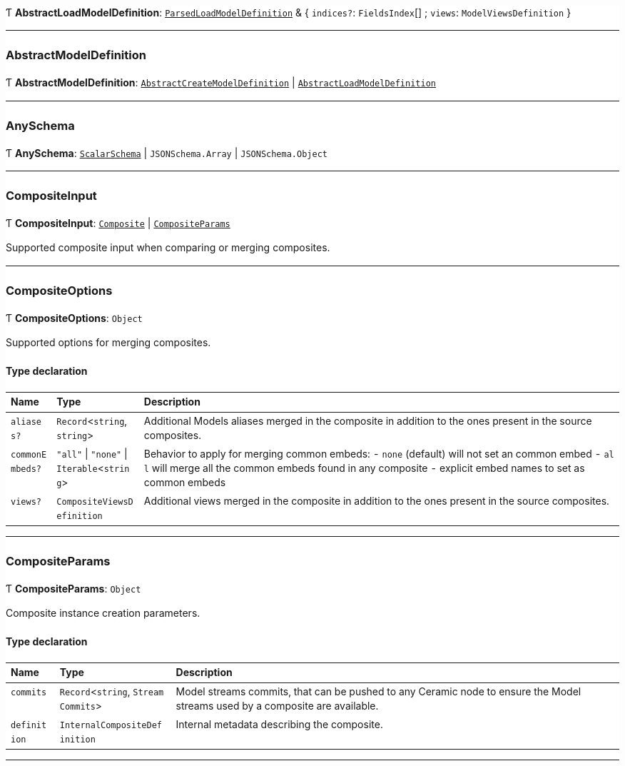 Ƭ **AbstractLoadModelDefinition**: [`ParsedLoadModelDefinition`](devtools.md#parsedloadmodeldefinition) & \{ `indices?`: `FieldsIndex`[] ; `views`: `ModelViewsDefinition` \}

---

### AbstractModelDefinition

Ƭ **AbstractModelDefinition**: [`AbstractCreateModelDefinition`](devtools.md#abstractcreatemodeldefinition) \| [`AbstractLoadModelDefinition`](devtools.md#abstractloadmodeldefinition)

---

### AnySchema

Ƭ **AnySchema**: [`ScalarSchema`](devtools.md#scalarschema) \| `JSONSchema.Array` \| `JSONSchema.Object`

---

### CompositeInput

Ƭ **CompositeInput**: [`Composite`](../classes/devtools.Composite.md) \| [`CompositeParams`](devtools.md#compositeparams)

Supported composite input when comparing or merging composites.

---

### CompositeOptions

Ƭ **CompositeOptions**: `Object`

Supported options for merging composites.

#### Type declaration

| Name            | Type                                          | Description                                                                                                                                                                                                 |
| :-------------- | :-------------------------------------------- | :---------------------------------------------------------------------------------------------------------------------------------------------------------------------------------------------------------- |
| `aliases?`      | `Record`\<`string`, `string`\>                | Additional Models aliases merged in the composite in addition to the ones present in the source composites.                                                                                                 |
| `commonEmbeds?` | `"all"` \| `"none"` \| `Iterable`\<`string`\> | Behavior to apply for merging common embeds: - `none` (default) will not set an common embed - `all` will merge all the common embeds found in any composite - explicit embed names to set as common embeds |
| `views?`        | `CompositeViewsDefinition`                    | Additional views merged in the composite in addition to the ones present in the source composites.                                                                                                          |

---

### CompositeParams

Ƭ **CompositeParams**: `Object`

Composite instance creation parameters.

#### Type declaration

| Name         | Type                                  | Description                                                                                                                  |
| :----------- | :------------------------------------ | :--------------------------------------------------------------------------------------------------------------------------- |
| `commits`    | `Record`\<`string`, `StreamCommits`\> | Model streams commits, that can be pushed to any Ceramic node to ensure the Model streams used by a composite are available. |
| `definition` | `InternalCompositeDefinition`         | Internal metadata describing the composite.                                                                                  |

---